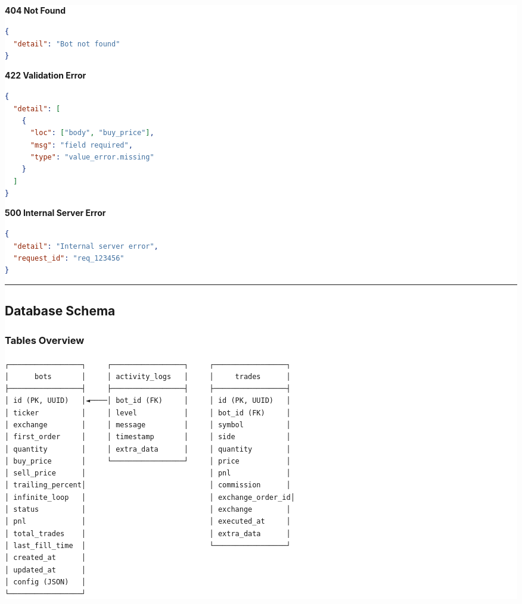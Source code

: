 **404 Not Found**
```json
{
  "detail": "Bot not found"
}
```

**422 Validation Error**
```json
{
  "detail": [
    {
      "loc": ["body", "buy_price"],
      "msg": "field required",
      "type": "value_error.missing"
    }
  ]
}
```

**500 Internal Server Error**
```json
{
  "detail": "Internal server error",
  "request_id": "req_123456"
}
```

---

## Database Schema

### Tables Overview

```
┌─────────────────┐     ┌─────────────────┐     ┌─────────────────┐
│      bots       │     │ activity_logs   │     │     trades      │
├─────────────────┤     ├─────────────────┤     ├─────────────────┤
│ id (PK, UUID)   │◄────│ bot_id (FK)     │     │ id (PK, UUID)   │
│ ticker          │     │ level           │     │ bot_id (FK)     │
│ exchange        │     │ message         │     │ symbol          │
│ first_order     │     │ timestamp       │     │ side            │
│ quantity        │     │ extra_data      │     │ quantity        │
│ buy_price       │     └─────────────────┘     │ price           │
│ sell_price      │                             │ pnl             │
│ trailing_percent│                             │ commission      │
│ infinite_loop   │                             │ exchange_order_id│
│ status          │                             │ exchange        │
│ pnl             │                             │ executed_at     │
│ total_trades    │                             │ extra_data      │
│ last_fill_time  │                             └─────────────────┘
│ created_at      │
│ updated_at      │
│ config (JSON)   │
└─────────────────┘
```
